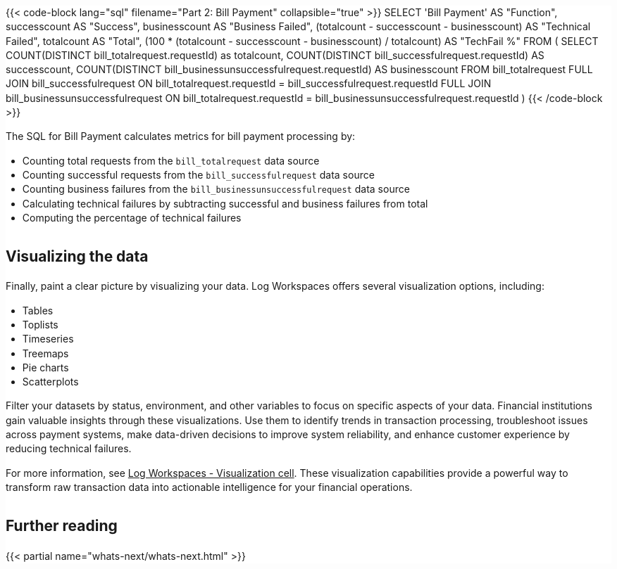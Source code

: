 {{< code-block lang="sql" filename="Part 2: Bill Payment" collapsible="true" >}}
SELECT 'Bill Payment' AS "Function",
    successcount AS "Success",
    businesscount AS "Business Failed",
    (totalcount - successcount - businesscount) AS "Technical Failed",
    totalcount AS "Total",
    (100 * (totalcount - successcount - businesscount) / totalcount) AS "TechFail %"
FROM (
        SELECT COUNT(DISTINCT bill_totalrequest.requestId) as totalcount,
            COUNT(DISTINCT bill_successfulrequest.requestId) AS successcount,
            COUNT(DISTINCT bill_businessunsuccessfulrequest.requestId) AS businesscount
        FROM bill_totalrequest
            FULL JOIN bill_successfulrequest ON bill_totalrequest.requestId = bill_successfulrequest.requestId
            FULL JOIN bill_businessunsuccessfulrequest ON bill_totalrequest.requestId = bill_businessunsuccessfulrequest.requestId
    )
{{< /code-block >}}

The SQL for Bill Payment calculates metrics for bill payment processing by:
* Counting total requests from the `bill_totalrequest` data source
* Counting successful requests from the `bill_successfulrequest` data source
* Counting business failures from the `bill_businessunsuccessfulrequest` data source
* Calculating technical failures by subtracting successful and business failures from total
* Computing the percentage of technical failures

## Visualizing the data

Finally, paint a clear picture by visualizing your data. Log Workspaces offers several visualization options, including:

* Tables
* Toplists
* Timeseries
* Treemaps
* Pie charts
* Scatterplots

Filter your datasets by status, environment, and other variables to focus on specific aspects of your data. Financial institutions gain valuable insights through these visualizations. Use them to identify trends in transaction processing, troubleshoot issues across payment systems, make data-driven decisions to improve system reliability, and enhance customer experience by reducing technical failures.

For more information, see [Log Workspaces - Visualization cell][2]. These visualization capabilities provide a powerful way to transform raw transaction data into actionable intelligence for your financial operations.

## Further reading

{{< partial name="whats-next/whats-next.html" >}}

[1]: /logs/workspaces/#create-a-workspace-and-add-a-data-source
[2]: /logs/workspaces/#visualization-cell